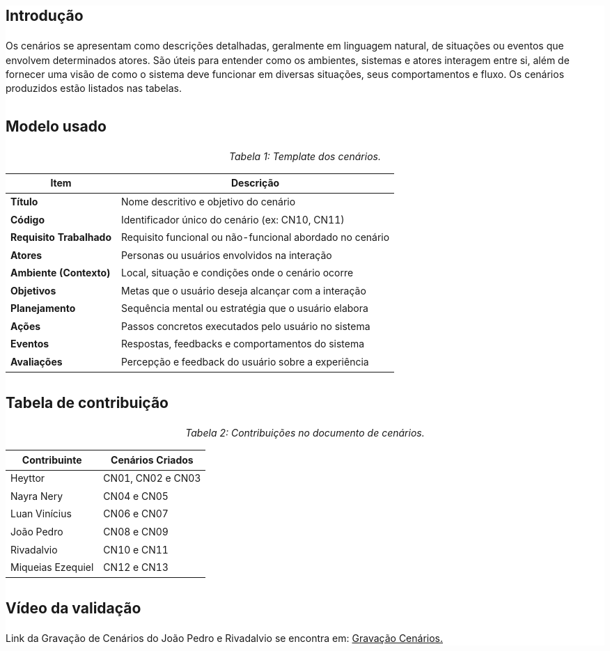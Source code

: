 ## Introdução

Os cenários se apresentam como descrições detalhadas, geralmente em linguagem natural, de situações ou eventos que envolvem determinados atores. São úteis para entender como os ambientes, sistemas e atores interagem entre si, além de fornecer uma visão de como o sistema deve funcionar em diversas situações, seus comportamentos e fluxo. Os cenários produzidos estão listados nas tabelas.

## Modelo usado

*<p style="text-align: center;">Tabela 1: Template dos cenários.</p>*

| Item | Descrição |
|------|-----------|
| **Título** | Nome descritivo e objetivo do cenário |
| **Código** | Identificador único do cenário (ex: CN10, CN11) |
| **Requisito Trabalhado** | Requisito funcional ou não-funcional abordado no cenário |
| **Atores** | Personas ou usuários envolvidos na interação |
| **Ambiente (Contexto)** | Local, situação e condições onde o cenário ocorre |
| **Objetivos** | Metas que o usuário deseja alcançar com a interação |
| **Planejamento** | Sequência mental ou estratégia que o usuário elabora |
| **Ações** | Passos concretos executados pelo usuário no sistema |
| **Eventos** | Respostas, feedbacks e comportamentos do sistema |
| **Avaliações** | Percepção e feedback do usuário sobre a experiência |

## Tabela de contribuição

*<p style="text-align: center;">Tabela 2: Contribuições no documento de cenários.</p>*


|Contribuinte | Cenários Criados |
|-----| -----------------|
| Heyttor| CN01, CN02 e CN03|
| Nayra Nery|   CN04 e CN05  |
| Luan Vinícius | CN06 e CN07 |
| João Pedro | CN08 e CN09|
| Rivadalvio | CN10 e CN11|
| Miqueias Ezequiel | CN12 e CN13|

## Vídeo da validação 
Link da Gravação de Cenários do João Pedro e Rivadalvio se encontra em:
[Gravação Cenários.](https://youtu.be/RBeWhwtlLVQ)
